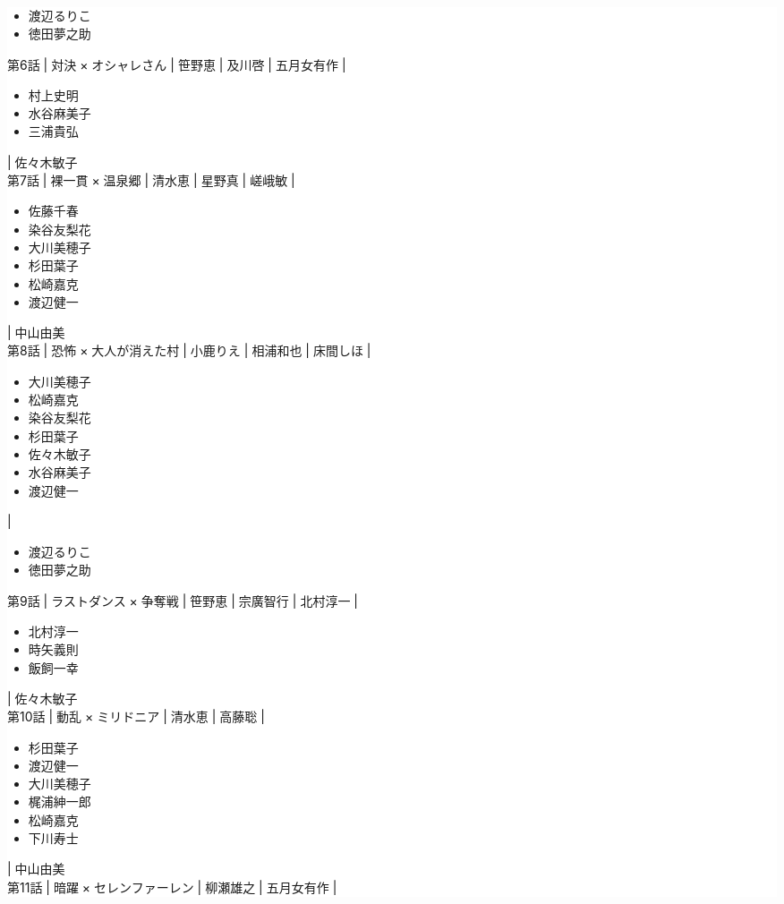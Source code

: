  * 渡辺るりこ 
  * 徳田夢之助 

  
第6話  |  対決 × オシャレさん  |  笹野恵  |  及川啓  |  五月女有作  | 

  * 村上史明 
  * 水谷麻美子 
  * 三浦貴弘 

|  佐々木敏子  
第7話  |  裸一貫 × 温泉郷  |  清水恵  |  星野真  |  嵯峨敏  | 

  * 佐藤千春 
  * 染谷友梨花 
  * 大川美穂子 
  * 杉田葉子 
  * 松崎嘉克 
  * 渡辺健一 

|  中山由美  
第8話  |  恐怖 × 大人が消えた村  |  小鹿りえ  |  相浦和也  |  床間しほ  | 

  * 大川美穂子 
  * 松崎嘉克 
  * 染谷友梨花 
  * 杉田葉子 
  * 佐々木敏子 
  * 水谷麻美子 
  * 渡辺健一 

|

  * 渡辺るりこ 
  * 徳田夢之助 

  
第9話  |  ラストダンス × 争奪戦  |  笹野恵  |  宗廣智行  |  北村淳一  | 

  * 北村淳一 
  * 時矢義則 
  * 飯飼一幸 

|  佐々木敏子  
第10話  |  動乱 × ミリドニア  |  清水恵  |  高藤聡  | 

  * 杉田葉子 
  * 渡辺健一 
  * 大川美穂子 
  * 梶浦紳一郎 
  * 松崎嘉克 
  * 下川寿士 

|  中山由美  
第11話  |  暗躍 × セレンファーレン  |  柳瀬雄之  |  五月女有作  | 
